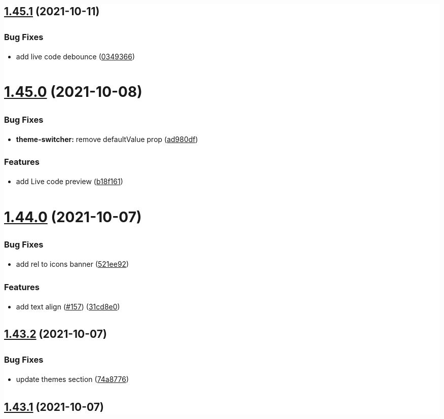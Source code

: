 ## [1.45.1](https://github.com/wonderflow-bv/design/compare/v1.45.0...v1.45.1) (2021-10-11)


### Bug Fixes

* add live code debounce ([0349366](https://github.com/wonderflow-bv/design/commit/034936637b6ee6af43cfd351a71e90a555e67bfa))

# [1.45.0](https://github.com/wonderflow-bv/design/compare/v1.44.0...v1.45.0) (2021-10-08)


### Bug Fixes

* **theme-switcher:** remove defaultValue prop ([ad980df](https://github.com/wonderflow-bv/design/commit/ad980df2c01a1cce0794d18479df0f54813d81a8))


### Features

* add Live code preview ([b18f161](https://github.com/wonderflow-bv/design/commit/b18f1610de03283bcb77ad2a6b95798f73cff2d5))

# [1.44.0](https://github.com/wonderflow-bv/design/compare/v1.43.2...v1.44.0) (2021-10-07)


### Bug Fixes

* add rel to icons banner ([521ee92](https://github.com/wonderflow-bv/design/commit/521ee92cc3750a3d766befda642278809a80b3f7))


### Features

* add text align ([#157](https://github.com/wonderflow-bv/design/issues/157)) ([31cd8e0](https://github.com/wonderflow-bv/design/commit/31cd8e0deca0baa7ce278c68c6ef3c6cb2c42cb0))

## [1.43.2](https://github.com/wonderflow-bv/design/compare/v1.43.1...v1.43.2) (2021-10-07)


### Bug Fixes

* update themes section ([74a8776](https://github.com/wonderflow-bv/design/commit/74a8776da54b0b15b15e3d40437023e8827bee2a))

## [1.43.1](https://github.com/wonderflow-bv/design/compare/v1.43.0...v1.43.1) (2021-10-07)
